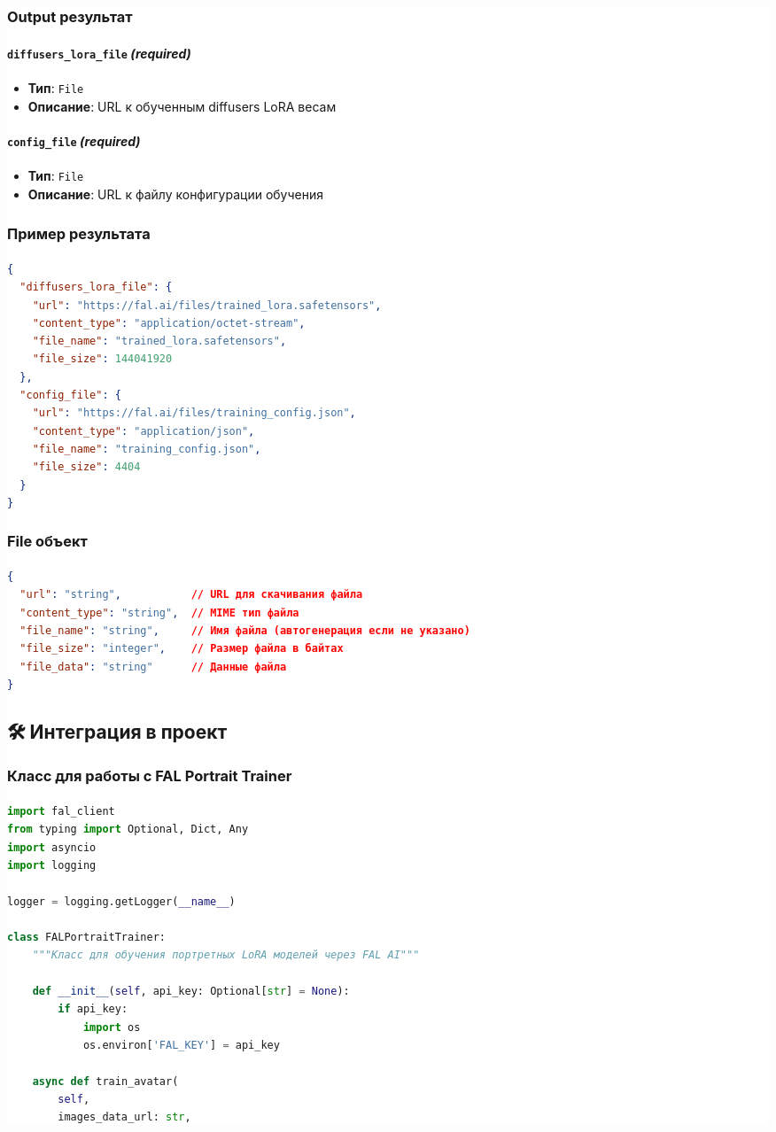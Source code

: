 ### Output результат

#### `diffusers_lora_file` *(required)*
- **Тип**: `File`
- **Описание**: URL к обученным diffusers LoRA весам

#### `config_file` *(required)*
- **Тип**: `File`
- **Описание**: URL к файлу конфигурации обучения

### Пример результата

```json
{
  "diffusers_lora_file": {
    "url": "https://fal.ai/files/trained_lora.safetensors",
    "content_type": "application/octet-stream",
    "file_name": "trained_lora.safetensors",
    "file_size": 144041920
  },
  "config_file": {
    "url": "https://fal.ai/files/training_config.json",
    "content_type": "application/json", 
    "file_name": "training_config.json",
    "file_size": 4404
  }
}
```

### File объект

```json
{
  "url": "string",           // URL для скачивания файла
  "content_type": "string",  // MIME тип файла
  "file_name": "string",     // Имя файла (автогенерация если не указано)
  "file_size": "integer",    // Размер файла в байтах
  "file_data": "string"      // Данные файла
}
```

## 🛠️ Интеграция в проект

### Класс для работы с FAL Portrait Trainer

```python
import fal_client
from typing import Optional, Dict, Any
import asyncio
import logging

logger = logging.getLogger(__name__)

class FALPortraitTrainer:
    """Класс для обучения портретных LoRA моделей через FAL AI"""
    
    def __init__(self, api_key: Optional[str] = None):
        if api_key:
            import os
            os.environ['FAL_KEY'] = api_key
    
    async def train_avatar(
        self,
        images_data_url: str,
```